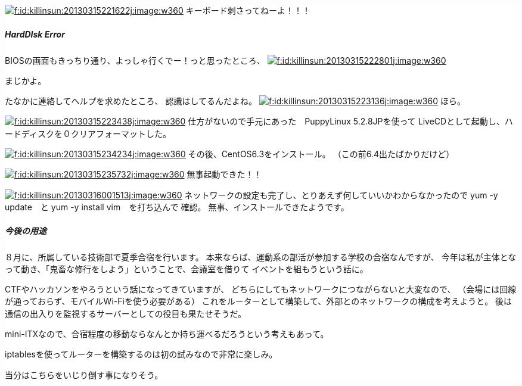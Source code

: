 
<a class="hatena-fotolife" href="http://f.hatena.ne.jp/killinsun/20130315221622" target="_blank" rel="noopener"><img class="hatena-fotolife" title="f:id:killinsun:20130315221622j:image:w360" src="https://cdn-ak.f.st-hatena.com/images/fotolife/k/killinsun/20130315/20130315221622.jpg" alt="f:id:killinsun:20130315221622j:image:w360" width="360" /></a>
キーボード刺さってねーよ！！！
<h5>HardDIsk Error</h5>
BIOSの画面もきっちり通り、よっしゃ行くでー！っと思ったところ、
<a class="hatena-fotolife" href="http://f.hatena.ne.jp/killinsun/20130315222801" target="_blank" rel="noopener"><img class="hatena-fotolife" title="f:id:killinsun:20130315222801j:image:w360" src="https://cdn-ak.f.st-hatena.com/images/fotolife/k/killinsun/20130315/20130315222801.jpg" alt="f:id:killinsun:20130315222801j:image:w360" width="360" /></a>

まじかよ。


たなかに連絡してヘルプを求めたところ、
認識はしてるんだよね。
<a class="hatena-fotolife" href="http://f.hatena.ne.jp/killinsun/20130315223136" target="_blank" rel="noopener"><img class="hatena-fotolife" title="f:id:killinsun:20130315223136j:image:w360" src="https://cdn-ak.f.st-hatena.com/images/fotolife/k/killinsun/20130315/20130315223136.jpg" alt="f:id:killinsun:20130315223136j:image:w360" width="360" /></a>
ほら。

<a class="hatena-fotolife" href="http://f.hatena.ne.jp/killinsun/20130315223438" target="_blank" rel="noopener"><img class="hatena-fotolife" title="f:id:killinsun:20130315223438j:image:w360" src="https://cdn-ak.f.st-hatena.com/images/fotolife/k/killinsun/20130315/20130315223438.jpg" alt="f:id:killinsun:20130315223438j:image:w360" width="360" /></a>
仕方がないので手元にあった　PuppyLinux 5.2.8JPを使って
LiveCDとして起動し、ハードディスクを０クリアフォーマットした。


<a class="hatena-fotolife" href="http://f.hatena.ne.jp/killinsun/20130315234234" target="_blank" rel="noopener"><img class="hatena-fotolife" title="f:id:killinsun:20130315234234j:image:w360" src="https://cdn-ak.f.st-hatena.com/images/fotolife/k/killinsun/20130315/20130315234234.jpg" alt="f:id:killinsun:20130315234234j:image:w360" width="360" /></a>
その後、CentOS6.3をインストール。
（この前6.4出たばかりだけど）

<a class="hatena-fotolife" href="http://f.hatena.ne.jp/killinsun/20130315235732" target="_blank" rel="noopener"><img class="hatena-fotolife" title="f:id:killinsun:20130315235732j:image:w360" src="https://cdn-ak.f.st-hatena.com/images/fotolife/k/killinsun/20130315/20130315235732.jpg" alt="f:id:killinsun:20130315235732j:image:w360" width="360" /></a>
無事起動できた！！


<a class="hatena-fotolife" href="http://f.hatena.ne.jp/killinsun/20130316001513" target="_blank" rel="noopener"><img class="hatena-fotolife" title="f:id:killinsun:20130316001513j:image:w360" src="https://cdn-ak.f.st-hatena.com/images/fotolife/k/killinsun/20130316/20130316001513.jpg" alt="f:id:killinsun:20130316001513j:image:w360" width="360" /></a>
ネットワークの設定も完了し、とりあえず何していいかわからなかったので
yum -y update　と yum -y install vim　を打ち込んで
確認。
無事、インストールできたようです。
<h5>今後の用途</h5>
８月に、所属している技術部で夏季合宿を行います。
本来ならば、運動系の部活が参加する学校の合宿なんですが、
今年は私が主体となって動き、「鬼畜な修行をしよう」ということで、会議室を借りて
イベントを組もうという話に。

CTFやハッカソンをやろうという話になってきていますが、
どちらにしてもネットワークにつながらないと大変なので、
（会場には回線が通っておらず、モバイルWi-Fiを使う必要がある）
これをルーターとして構築して、外部とのネットワークの構成を考えようと。
後は通信の出入りを監視するサーバーとしての役目も果たせそうだ。

mini-ITXなので、合宿程度の移動ならなんとか持ち運べるだろうという考えもあって。

iptablesを使ってルーターを構築するのは初の試みなので非常に楽しみ。

当分はこちらをいじり倒す事になりそう。

</div>